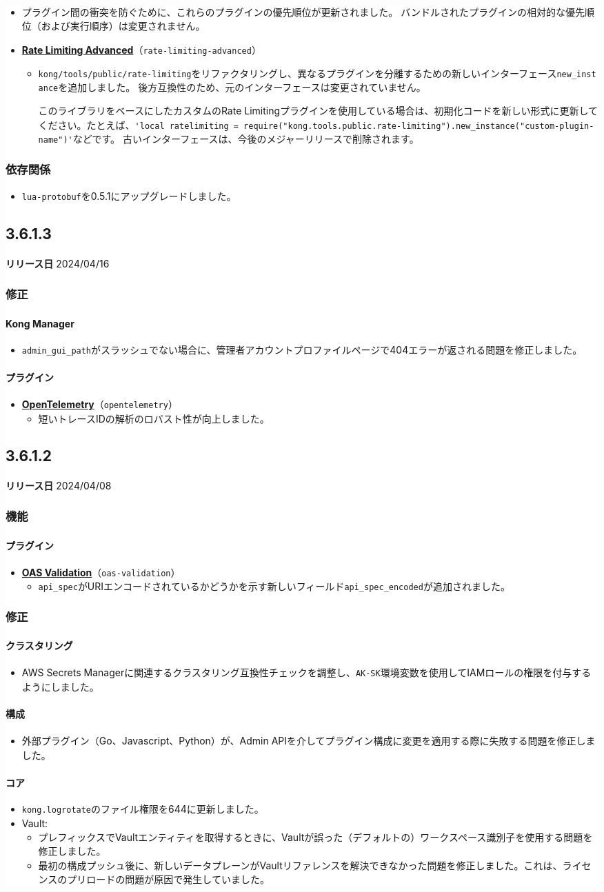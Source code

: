   * プラグイン間の衝突を防ぐために、これらのプラグインの優先順位が更新されました。 バンドルされたプラグインの相対的な優先順位（および実行順序）は変更されません。

* [**Rate Limiting Advanced**](/hub/kong-inc/rate-limiting-advanced/)（`rate-limiting-advanced`）

  * `kong/tools/public/rate-limiting`をリファクタリングし、異なるプラグインを分離するための新しいインターフェース`new_instance`を追加しました。
    後方互換性のため、元のインターフェースは変更されていません。

    このライブラリをベースにしたカスタムのRate Limitingプラグインを使用している場合は、初期化コードを新しい形式に更新してください。たとえば、`'local ratelimiting = require("kong.tools.public.rate-limiting").new_instance("custom-plugin-name")'`などです。
    古いインターフェースは、今後のメジャーリリースで削除されます。

### 依存関係

* `lua-protobuf`を0\.5\.1にアップグレードしました。

3\.6\.1\.3
-------------

**リリース日** 2024/04/16

### 修正

#### Kong Manager

* `admin_gui_path`がスラッシュでない場合に、管理者アカウントプロファイルページで404エラーが返される問題を修正しました。

#### プラグイン

* [**OpenTelemetry**](/hub/kong-inc/opentelemetry/)（`opentelemetry`）
  * 短いトレースIDの解析のロバスト性が向上しました。

3\.6\.1\.2
-------------

**リリース日** 2024/04/08

### 機能

#### プラグイン

* [**OAS Validation**](/hub/kong-inc/oas-validation/)（`oas-validation`）
  * `api_spec`がURIエンコードされているかどうかを示す新しいフィールド`api_spec_encoded`が追加されました。

### 修正

#### クラスタリング

* AWS Secrets Managerに関連するクラスタリング互換性チェックを調整し、`AK-SK`環境変数を使用してIAMロールの権限を付与するようにしました。

#### 構成

* 外部プラグイン（Go、Javascript、Python）が、Admin APIを介してプラグイン構成に変更を適用する際に失敗する問題を修正しました。

#### コア

* `kong.logrotate`のファイル権限を644に更新しました。
* Vault: 
  * プレフィックスでVaultエンティティを取得するときに、Vaultが誤った（デフォルトの）ワークスペース識別子を使用する問題を修正しました。
  * 最初の構成プッシュ後に、新しいデータプレーンがVaultリファレンスを解決できなかった問題を修正しました。これは、ライセンスのプリロードの問題が原因で発生していました。
